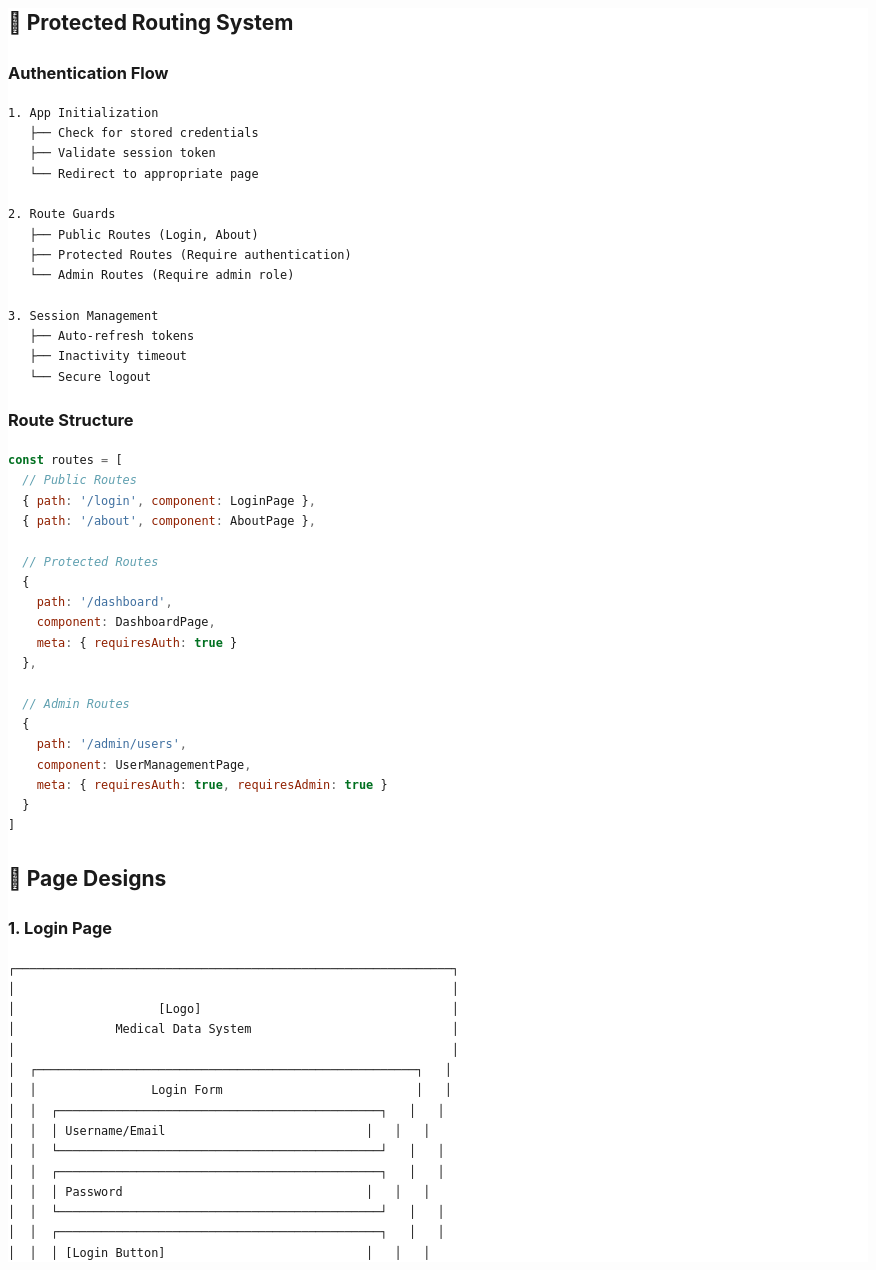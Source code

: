 ## 🔐 Protected Routing System

### Authentication Flow
```
1. App Initialization
   ├── Check for stored credentials
   ├── Validate session token
   └── Redirect to appropriate page

2. Route Guards
   ├── Public Routes (Login, About)
   ├── Protected Routes (Require authentication)
   └── Admin Routes (Require admin role)

3. Session Management
   ├── Auto-refresh tokens
   ├── Inactivity timeout
   └── Secure logout
```

### Route Structure
```javascript
const routes = [
  // Public Routes
  { path: '/login', component: LoginPage },
  { path: '/about', component: AboutPage },
  
  // Protected Routes
  { 
    path: '/dashboard', 
    component: DashboardPage,
    meta: { requiresAuth: true }
  },
  
  // Admin Routes
  { 
    path: '/admin/users', 
    component: UserManagementPage,
    meta: { requiresAuth: true, requiresAdmin: true }
  }
]
```

## 📱 Page Designs

### 1. Login Page
```
┌─────────────────────────────────────────────────────────────┐
│                                                             │
│                    [Logo]                                   │
│              Medical Data System                            │
│                                                             │
│  ┌─────────────────────────────────────────────────────┐   │
│  │                Login Form                           │   │
│  │  ┌─────────────────────────────────────────────┐   │   │
│  │  │ Username/Email                            │   │   │
│  │  └─────────────────────────────────────────────┘   │   │
│  │  ┌─────────────────────────────────────────────┐   │   │
│  │  │ Password                                  │   │   │
│  │  └─────────────────────────────────────────────┘   │   │
│  │  ┌─────────────────────────────────────────────┐   │   │
│  │  │ [Login Button]                            │   │   │
```